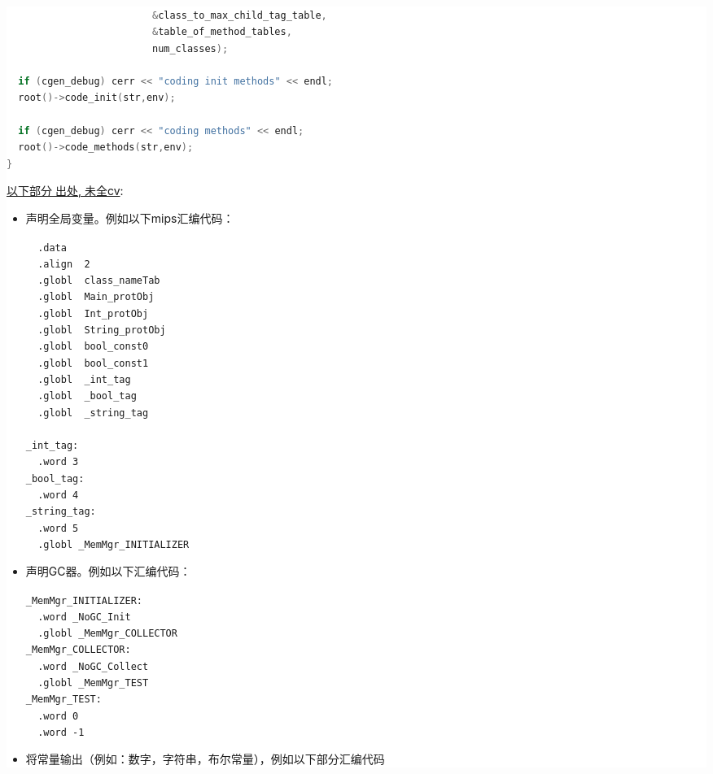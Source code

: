 ```c++
					     &class_to_max_child_tag_table,
					     &table_of_method_tables,
					     num_classes);

  if (cgen_debug) cerr << "coding init methods" << endl;
  root()->code_init(str,env);

  if (cgen_debug) cerr << "coding methods" << endl;
  root()->code_methods(str,env);
}
```

[以下部分 出处, 未全cv](https://kiprey.github.io/2020/06/compiler-learning/#5-cgen-%E7%9B%AE%E6%A0%87%E4%BB%A3%E7%A0%81%E7%94%9F%E6%88%90):

- 声明全局变量。例如以下mips汇编代码：

  ```assembly
    .data
    .align  2
    .globl  class_nameTab
    .globl  Main_protObj
    .globl  Int_protObj
    .globl  String_protObj
    .globl  bool_const0
    .globl  bool_const1
    .globl  _int_tag
    .globl  _bool_tag
    .globl  _string_tag
  
  _int_tag:
    .word 3
  _bool_tag:
    .word 4
  _string_tag:
    .word 5
    .globl _MemMgr_INITIALIZER
  ```

- 声明GC器。例如以下汇编代码：

  ```assembly
  _MemMgr_INITIALIZER:
    .word _NoGC_Init
    .globl _MemMgr_COLLECTOR
  _MemMgr_COLLECTOR:
    .word _NoGC_Collect
    .globl _MemMgr_TEST
  _MemMgr_TEST:
    .word 0
    .word -1
  ```

- 将常量输出（例如：数字，字符串，布尔常量），例如以下部分汇编代码
